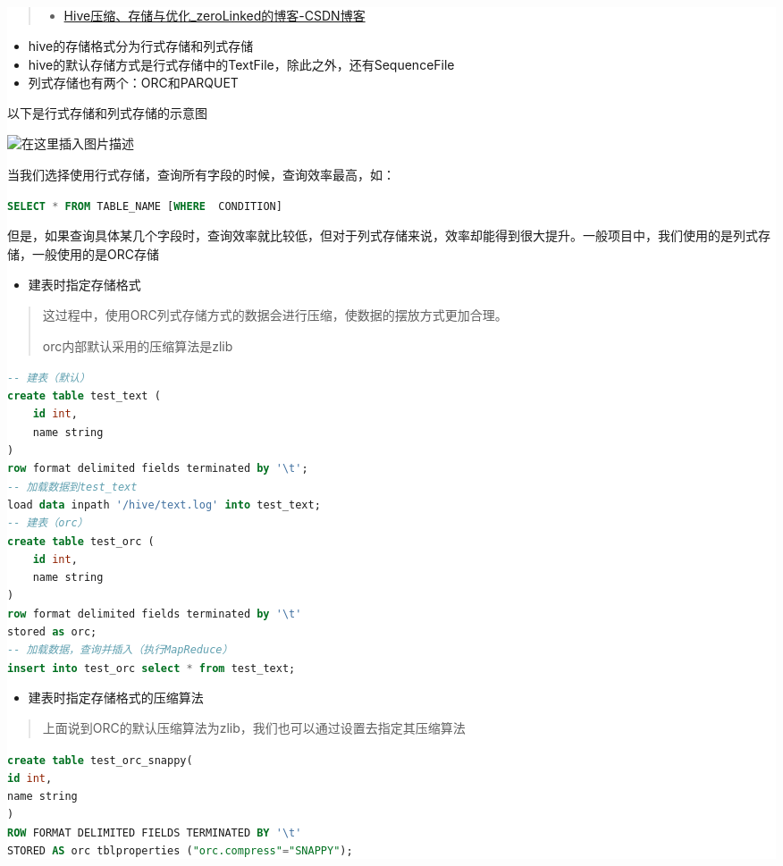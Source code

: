 > - [Hive压缩、存储与优化_zeroLinked的博客-CSDN博客](https://blog.csdn.net/qq_36800511/article/details/127477119)

- hive的存储格式分为行式存储和列式存储
- hive的默认存储方式是行式存储中的TextFile，除此之外，还有SequenceFile
- 列式存储也有两个：ORC和PARQUET

以下是行式存储和列式存储的示意图

![在这里插入图片描述](https://img-blog.csdnimg.cn/881c31e38e22405bb9b6eee0b563474c.png)

当我们选择使用行式存储，查询所有字段的时候，查询效率最高，如：

```sql
SELECT * FROM TABLE_NAME [WHERE  CONDITION]
```

但是，如果查询具体某几个字段时，查询效率就比较低，但对于列式存储来说，效率却能得到很大提升。一般项目中，我们使用的是列式存储，一般使用的是ORC存储

- 建表时指定存储格式

> 这过程中，使用ORC列式存储方式的数据会进行压缩，使数据的摆放方式更加合理。
>
> orc内部默认采用的压缩算法是zlib

```sql
-- 建表（默认）
create table test_text (
	id int,
	name string
)
row format delimited fields terminated by '\t';
-- 加载数据到test_text 
load data inpath '/hive/text.log' into test_text;
-- 建表（orc）
create table test_orc (
	id int,
	name string
)
row format delimited fields terminated by '\t'
stored as orc;
-- 加载数据，查询并插入（执行MapReduce）
insert into test_orc select * from test_text;
```

- 建表时指定存储格式的压缩算法

> 上面说到ORC的默认压缩算法为zlib，我们也可以通过设置去指定其压缩算法

```sql
create table test_orc_snappy(
id int,
name string
)
ROW FORMAT DELIMITED FIELDS TERMINATED BY '\t'
STORED AS orc tblproperties ("orc.compress"="SNAPPY");
```
